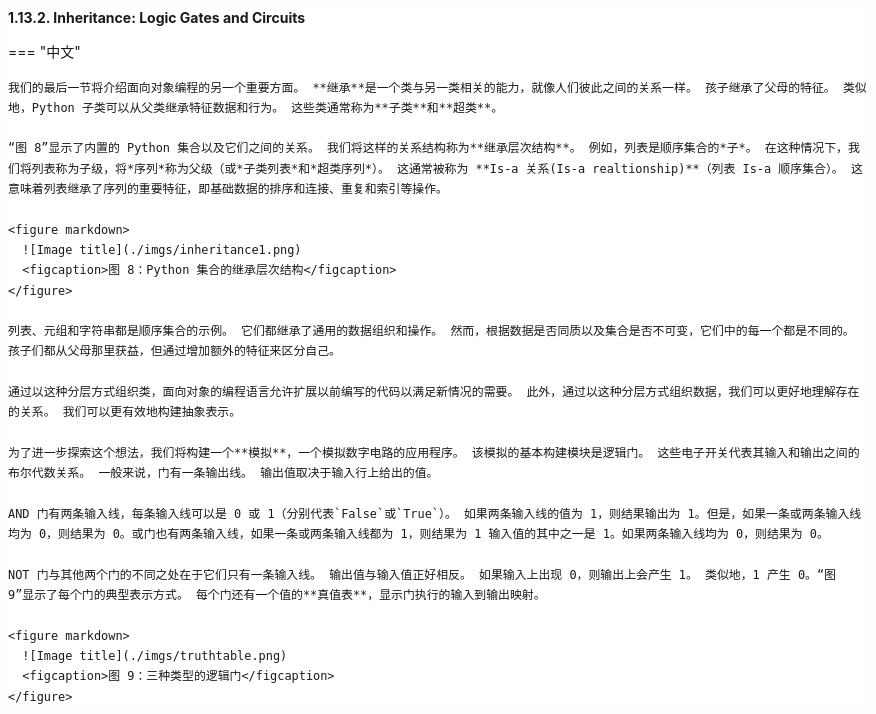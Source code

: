 **1.13.2. Inheritance: Logic Gates and Circuits**

=== "中文"

    我们的最后一节将介绍面向对象编程的另一个重要方面。 **继承**是一个类与另一类相关的能力，就像人们彼此之间的关系一样。 孩子继承了父母的特征。 类似地，Python 子类可以从父类继承特征数据和行为。 这些类通常称为**子类**和**超类**。

    “图 8”显示了内置的 Python 集合以及它们之间的关系。 我们将这样的关系结构称为**继承层次结构**。 例如，列表是顺序集合的*子*。 在这种情况下，我们将列表称为子级，将*序列*称为父级（或*子类列表*和*超类序列*）。 这通常被称为 **Is-a 关系(Is-a realtionship)**（列表 Is-a 顺序集合）。 这意味着列表继承了序列的重要特征，即基础数据的排序和连接、重复和索引等操作。
    
    <figure markdown>
      ![Image title](./imgs/inheritance1.png)
      <figcaption>图 8：Python 集合的继承层次结构</figcaption>
    </figure>
    
    列表、元组和字符串都是顺序集合的示例。 它们都继承了通用的数据组织和操作。 然而，根据数据是否同质以及集合是否不可变，它们中的每一个都是不同的。 孩子们都从父母那里获益，但通过增加额外的特征来区分自己。
    
    通过以这种分层方式组织类，面向对象的编程语言允许扩展以前编写的代码以满足新情况的需要。 此外，通过以这种分层方式组织数据，我们可以更好地理解存在的关系。 我们可以更有效地构建抽象表示。
    
    为了进一步探索这个想法，我们将构建一个**模拟**，一个模拟数字电路的应用程序。 该模拟的基本构建模块是逻辑门。 这些电子开关代表其输入和输出之间的布尔代数关系。 一般来说，门有一条输出线。 输出值取决于输入行上给出的值。
    
    AND 门有两条输入线，每条输入线可以是 0 或 1（分别代表`False`或`True`）。 如果两条输入线的值为 1，则结果输出为 1。但是，如果一条或两条输入线均为 0，则结果为 0。或门也有两条输入线，如果一条或两条输入线都为 1，则结果为 1 输入值的其中之一是 1。如果两条输入线均为 0，则结果为 0。
    
    NOT 门与其他两个门的不同之处在于它们只有一条输入线。 输出值与输入值正好相反。 如果输入上出现 0，则输出上会产生 1。 类似地，1 产生 0。“图 9”显示了每个门的典型表示方式。 每个门还有一个值的**真值表**，显示门执行的输入到输出映射。
    
    <figure markdown>
      ![Image title](./imgs/truthtable.png)
      <figcaption>图 9：三种类型的逻辑门</figcaption>
    </figure>
    